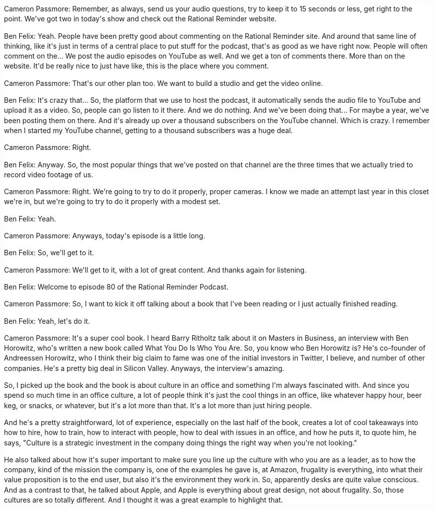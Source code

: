 Cameron Passmore: Remember, as always, send us your audio questions, try to keep it to 15 seconds or less, get right to the point. We've got two in today's show and check out the Rational Reminder website.

Ben Felix: Yeah. People have been pretty good about commenting on the Rational Reminder site. And around that same line of thinking, like it's just in terms of a central place to put stuff for the podcast, that's as good as we have right now. People will often comment on the... We post the audio episodes on YouTube as well. And we get a ton of comments there. More than on the website. It'd be really nice to just have like, this is the place where you comment.

Cameron Passmore: That's our other plan too. We want to build a studio and get the video online.

Ben Felix: It's crazy that... So, the platform that we use to host the podcast, it automatically sends the audio file to YouTube and upload it as a video. So, people can go listen to it there. And we do nothing. And we've been doing that... For maybe a year, we've been posting them on there. And it's already up over a thousand subscribers on the YouTube channel. Which is crazy. I remember when I started my YouTube channel, getting to a thousand subscribers was a huge deal.

Cameron Passmore: Right.

Ben Felix: Anyway. So, the most popular things that we've posted on that channel are the three times that we actually tried to record video footage of us.

Cameron Passmore: Right. We're going to try to do it properly, proper cameras. I know we made an attempt last year in this closet we're in, but we're going to try to do it properly with a modest set.

Ben Felix: Yeah.

Cameron Passmore: Anyways, today's episode is a little long.

Ben Felix: So, we'll get to it.

Cameron Passmore: We'll get to it, with a lot of great content. And thanks again for listening.

Ben Felix: Welcome to episode 80 of the Rational Reminder Podcast.

Cameron Passmore: So, I want to kick it off talking about a book that I've been reading or I just actually finished reading.

Ben Felix: Yeah, let's do it.

Cameron Passmore: It's a super cool book. I heard Barry Ritholtz talk about it on Masters in Business, an interview with Ben Horowitz, who's written a new book called What You Do Is Who You Are. So, you know who Ben Horowitz is? He's co-founder of Andreessen Horowitz, who I think their big claim to fame was one of the initial investors in Twitter, I believe, and number of other companies. He's a pretty big deal in Silicon Valley. Anyways, the interview's amazing.

So, I picked up the book and the book is about culture in an office and something I'm always fascinated with. And since you spend so much time in an office culture, a lot of people think it's just the cool things in an office, like whatever happy hour, beer keg, or snacks, or whatever, but it's a lot more than that. It's a lot more than just hiring people.

And he's a pretty straightforward, lot of experience, especially on the last half of the book, creates a lot of cool takeaways into how to hire, how to train, how to interact with people, how to deal with issues in an office, and how he puts it, to quote him, he says, "Culture is a strategic investment in the company doing things the right way when you're not looking."

He also talked about how it's super important to make sure you line up the culture with who you are as a leader, as to how the company, kind of the mission the company is, one of the examples he gave is, at Amazon, frugality is everything, into what their value proposition is to the end user, but also it's the environment they work in. So, apparently desks are quite value conscious. And as a contrast to that, he talked about Apple, and Apple is everything about great design, not about frugality. So, those cultures are so totally different. And I thought it was a great example to highlight that.
